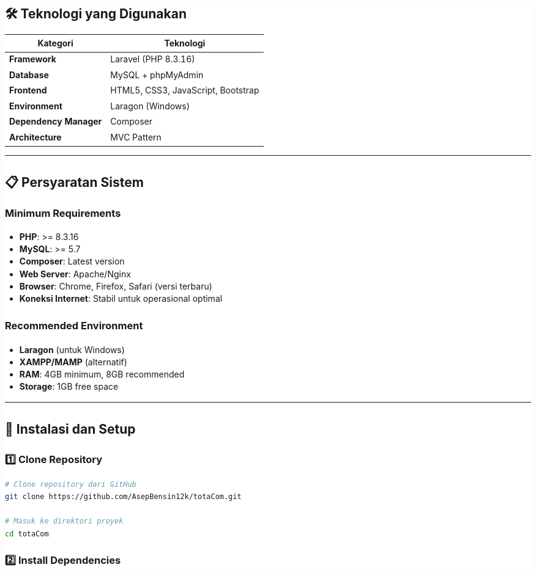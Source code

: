 
## 🛠️ Teknologi yang Digunakan

| Kategori | Teknologi |
|----------|-----------|
| **Framework** | Laravel (PHP 8.3.16) |
| **Database** | MySQL + phpMyAdmin |
| **Frontend** | HTML5, CSS3, JavaScript, Bootstrap |
| **Environment** | Laragon (Windows) |
| **Dependency Manager** | Composer |
| **Architecture** | MVC Pattern |

---

## 📋 Persyaratan Sistem

### Minimum Requirements
- **PHP**: >= 8.3.16
- **MySQL**: >= 5.7
- **Composer**: Latest version
- **Web Server**: Apache/Nginx
- **Browser**: Chrome, Firefox, Safari (versi terbaru)
- **Koneksi Internet**: Stabil untuk operasional optimal

### Recommended Environment
- **Laragon** (untuk Windows)
- **XAMPP/MAMP** (alternatif)
- **RAM**: 4GB minimum, 8GB recommended
- **Storage**: 1GB free space

---

## 🚀 Instalasi dan Setup

### 1️⃣ Clone Repository

```bash
# Clone repository dari GitHub
git clone https://github.com/AsepBensin12k/totaCom.git

# Masuk ke direktori proyek
cd totaCom
```

### 2️⃣ Install Dependencies
